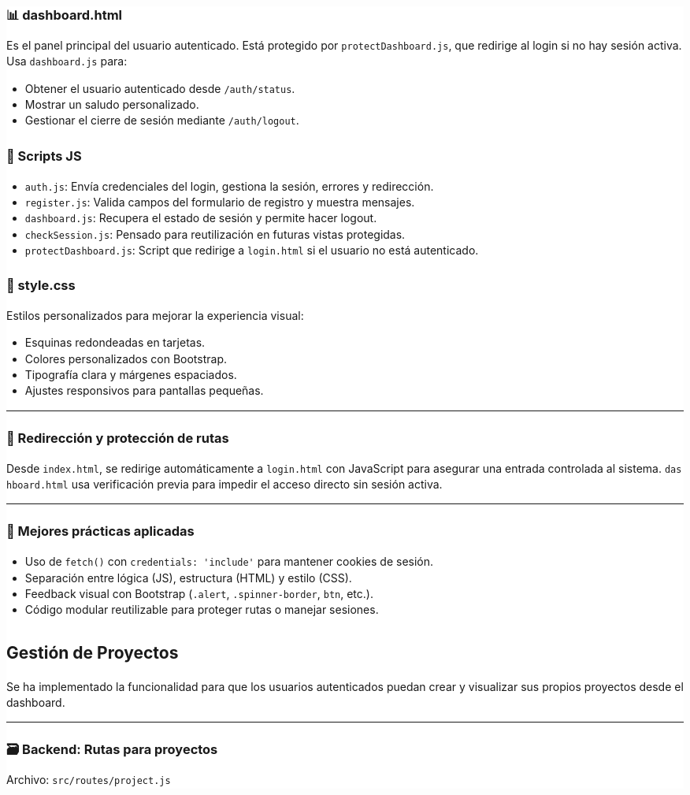 ### 📊 dashboard.html

Es el panel principal del usuario autenticado. Está protegido por `protectDashboard.js`, que redirige al login si no hay sesión activa. Usa `dashboard.js` para:

- Obtener el usuario autenticado desde `/auth/status`.
- Mostrar un saludo personalizado.
- Gestionar el cierre de sesión mediante `/auth/logout`.

### 🧠 Scripts JS

- `auth.js`: Envía credenciales del login, gestiona la sesión, errores y redirección.
- `register.js`: Valida campos del formulario de registro y muestra mensajes.
- `dashboard.js`: Recupera el estado de sesión y permite hacer logout.
- `checkSession.js`: Pensado para reutilización en futuras vistas protegidas.
- `protectDashboard.js`: Script que redirige a `login.html` si el usuario no está autenticado.

### 🎨 style.css

Estilos personalizados para mejorar la experiencia visual:

- Esquinas redondeadas en tarjetas.
- Colores personalizados con Bootstrap.
- Tipografía clara y márgenes espaciados.
- Ajustes responsivos para pantallas pequeñas.

---

### 🔐 Redirección y protección de rutas

Desde `index.html`, se redirige automáticamente a `login.html` con JavaScript para asegurar una entrada controlada al sistema. `dashboard.html` usa verificación previa para impedir el acceso directo sin sesión activa.

---

### 🧪 Mejores prácticas aplicadas

- Uso de `fetch()` con `credentials: 'include'` para mantener cookies de sesión.
- Separación entre lógica (JS), estructura (HTML) y estilo (CSS).
- Feedback visual con Bootstrap (`.alert`, `.spinner-border`, `btn`, etc.).
- Código modular reutilizable para proteger rutas o manejar sesiones.

## Gestión de Proyectos

Se ha implementado la funcionalidad para que los usuarios autenticados puedan crear y visualizar sus propios proyectos desde el dashboard.

---

### 🗃️ Backend: Rutas para proyectos

Archivo: `src/routes/project.js`
